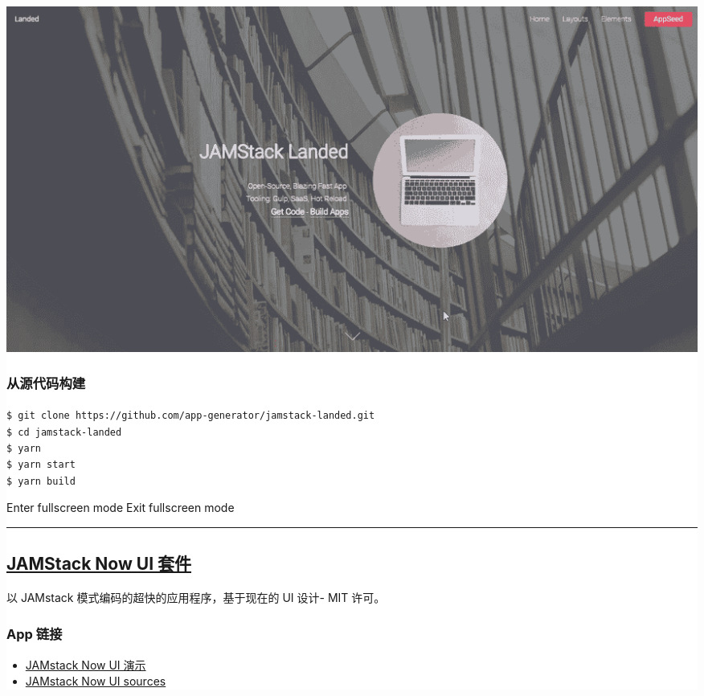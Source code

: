 [![JAMstack Landed - Gif animated intro](img/2af3ab6164692b7d03d6766a574028d3.png)](https://res.cloudinary.com/practicaldev/image/fetch/s--Xc2qeYPd--/c_limit%2Cf_auto%2Cfl_progressive%2Cq_66%2Cw_880/https://github.com/app-generator/static/blob/master/products/jamstack-html5up-landed-intro.gif%3Fraw%3Dtrue)

### 从源代码构建

```
$ git clone https://github.com/app-generator/jamstack-landed.git
$ cd jamstack-landed
$ yarn
$ yarn start
$ yarn build 
```

Enter fullscreen mode Exit fullscreen mode

* * *

## [JAMStack Now UI 套件](https://appseed.us/apps/jamstack/jamstack-now-ui-kit)

以 JAMstack 模式编码的超快的应用程序，基于现在的 UI 设计- MIT 许可。

### App 链接

*   [JAMstack Now UI 演示](https://jamstack-now-ui-kit.appseed.us/)
*   [JAMstack Now UI sources](https://github.com/app-generator/jamstack-now-ui-kit)
